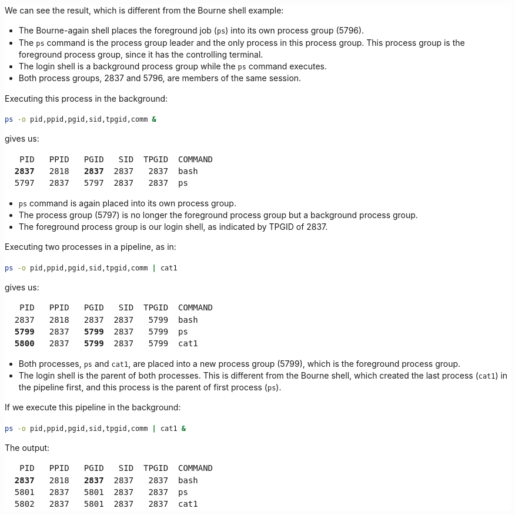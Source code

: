 We can see the result, which is different from the Bourne shell example:

* The Bourne-again shell places the foreground job (`ps`) into its own process group (5796).
* The `ps` command is the process group leader and the only process in this process group. This process group is the foreground process group, since it has the controlling terminal.
* The login shell is a background process group while the `ps` command executes.
* Both process groups, 2837 and 5796, are members of the same session.

Executing this process in the background:

```sh
ps -o pid,ppid,pgid,sid,tpgid,comm &
```

gives us:

<pre>
   PID   PPID   PGID   SID  TPGID  COMMAND
  <b>2837</b>   2818   <b>2837</b>  2837   2837  bash
  5797   2837   5797  2837   2837  ps
</pre>

* `ps` command is again placed into its own process group.
* The process group (5797) is no longer the foreground process group but a background process group.
* The foreground process group is our login shell, as indicated by TPGID of 2837.

Executing two processes in a pipeline, as in:

```sh
ps -o pid,ppid,pgid,sid,tpgid,comm | cat1
```

gives us:

<pre>
   PID   PPID   PGID   SID  TPGID  COMMAND
  2837   2818   2837  2837   5799  bash
  <b>5799</b>   2837   <b>5799</b>  2837   5799  ps
  <b>5800</b>   2837   <b>5799</b>  2837   5799  cat1
</pre>

* Both processes, `ps` and `cat1`, are placed into a new process group (5799), which is the foreground process group.
* The login shell is the parent of both processes. This is different from the Bourne shell, which created the last process (`cat1`) in the pipeline first, and this process is the parent of first process (`ps`).

If we execute this pipeline in the background:

```sh
ps -o pid,ppid,pgid,sid,tpgid,comm | cat1 &
```

The output:

<pre>
   PID   PPID   PGID   SID  TPGID  COMMAND
  <b>2837</b>   2818   <b>2837</b>  2837   2837  bash
  5801   2837   5801  2837   2837  ps
  5802   2837   5801  2837   2837  cat1
</pre>
